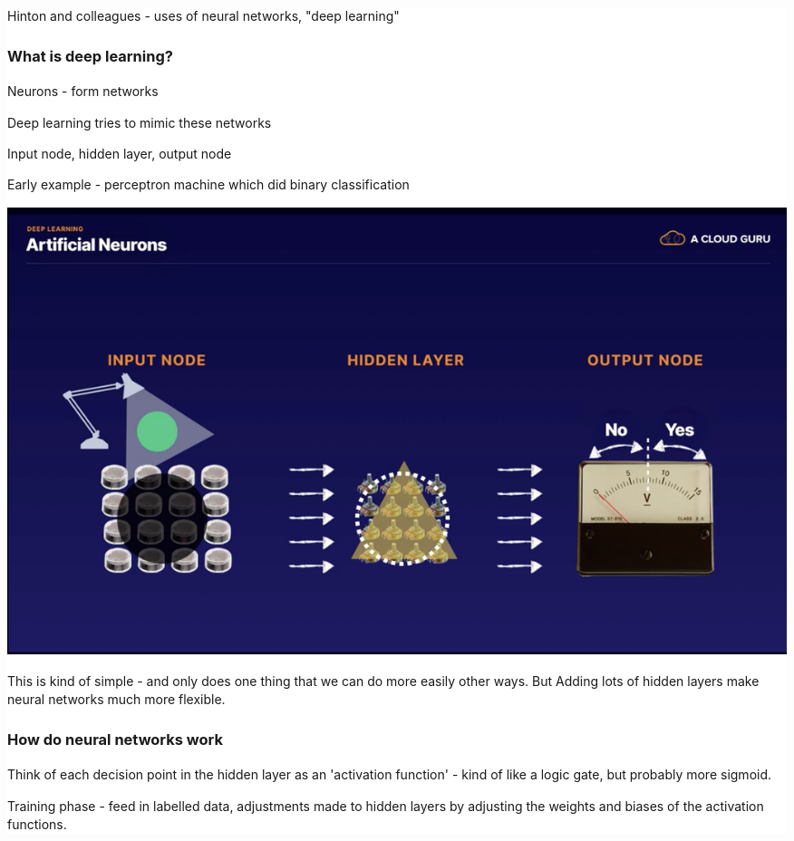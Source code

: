 Hinton and colleagues - uses of neural networks, "deep learning"

### What is deep learning?

Neurons - form networks

Deep learning tries to mimic these networks

Input node, hidden layer, output node

Early example - perceptron machine which did binary classification

![](images/section6_perceptron.png)

This is kind of simple - and only does one thing that we can do more easily other ways.  But Adding lots of hidden layers make neural networks much more flexible.


### How do neural networks work

Think of each decision point in the hidden layer as an 'activation function' - kind of like a logic gate, but probably more sigmoid.

Training phase - feed in labelled data, adjustments made to hidden layers by adjusting the weights and biases of the activation functions.

